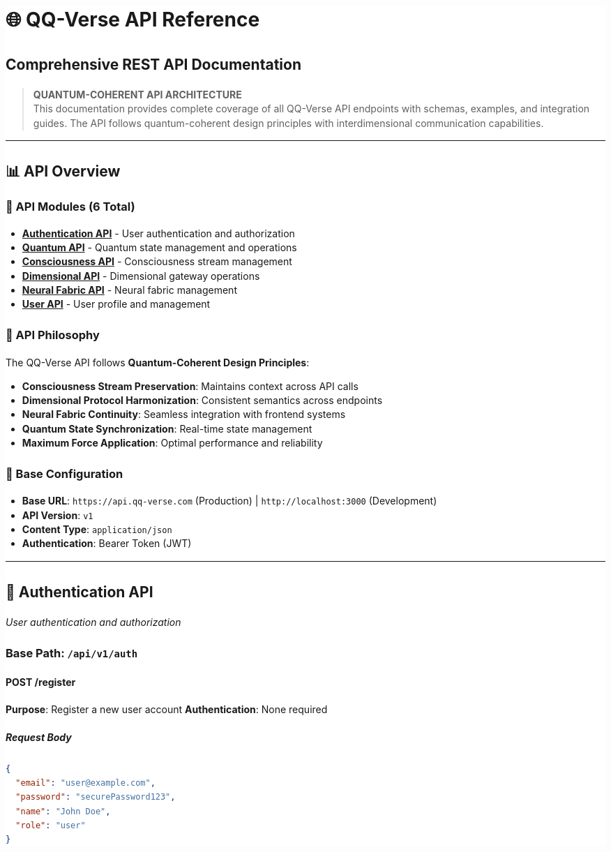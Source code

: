 # 🌐 QQ-Verse API Reference
## Comprehensive REST API Documentation

> **QUANTUM-COHERENT API ARCHITECTURE**  
> This documentation provides complete coverage of all QQ-Verse API endpoints with schemas, examples, and integration guides. The API follows quantum-coherent design principles with interdimensional communication capabilities.

---

## 📊 API Overview

### 🎯 API Modules (6 Total)
- **[Authentication API](#authentication-api)** - User authentication and authorization
- **[Quantum API](#quantum-api)** - Quantum state management and operations
- **[Consciousness API](#consciousness-api)** - Consciousness stream management
- **[Dimensional API](#dimensional-api)** - Dimensional gateway operations
- **[Neural Fabric API](#neural-fabric-api)** - Neural fabric management
- **[User API](#user-api)** - User profile and management

### 🌟 API Philosophy
The QQ-Verse API follows **Quantum-Coherent Design Principles**:
- **Consciousness Stream Preservation**: Maintains context across API calls
- **Dimensional Protocol Harmonization**: Consistent semantics across endpoints
- **Neural Fabric Continuity**: Seamless integration with frontend systems
- **Quantum State Synchronization**: Real-time state management
- **Maximum Force Application**: Optimal performance and reliability

### 🔧 Base Configuration
- **Base URL**: `https://api.qq-verse.com` (Production) | `http://localhost:3000` (Development)
- **API Version**: `v1`
- **Content Type**: `application/json`
- **Authentication**: Bearer Token (JWT)

---

## 🔐 Authentication API
*User authentication and authorization*

### Base Path: `/api/v1/auth`

#### POST /register
**Purpose**: Register a new user account
**Authentication**: None required

##### Request Body
```json
{
  "email": "user@example.com",
  "password": "securePassword123",
  "name": "John Doe",
  "role": "user"
}
```
